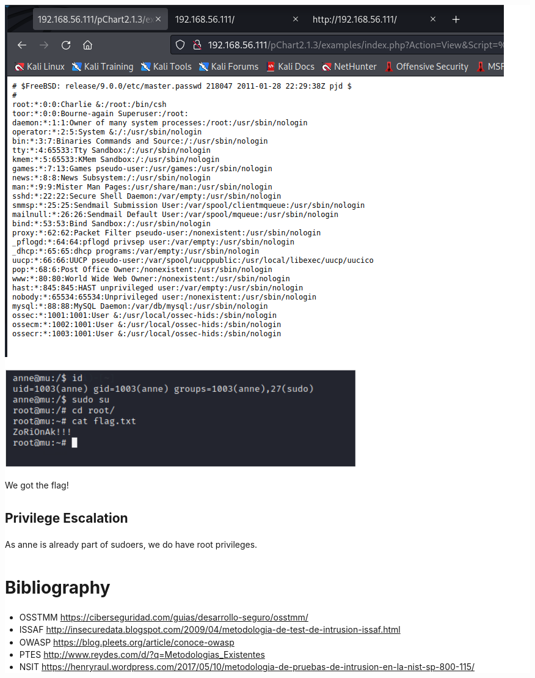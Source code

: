 ![alt_text](../images/image64.png "image_tooltip")



![alt_text](../images/image65.png "image_tooltip")


We got the flag!

## Privilege Escalation

As anne is already part of sudoers, we do have root privileges.


# Bibliography
- OSSTMM https://ciberseguridad.com/guias/desarrollo-seguro/osstmm/
- ISSAF http://insecuredata.blogspot.com/2009/04/metodologia-de-test-de-intrusion-issaf.html
- OWASP https://blog.pleets.org/article/conoce-owasp
- PTES http://www.reydes.com/d/?q=Metodologias_Existentes
- NSIT https://henryraul.wordpress.com/2017/05/10/metodologia-de-pruebas-de-intrusion-en-la-nist-sp-800-115/ 